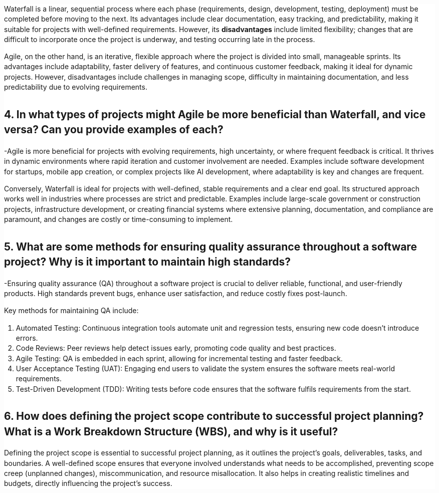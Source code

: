 Waterfall is a linear, sequential process where each phase (requirements, design, development, testing, deployment) must be completed before moving to the next. Its advantages include clear documentation, easy tracking, and predictability, making it suitable for projects with well-defined requirements. However, its **disadvantages** include limited flexibility; changes that are difficult to incorporate once the project is underway, and testing occurring late in the process.

Agile, on the other hand, is an iterative, flexible approach where the project is divided into small, manageable sprints. Its advantages include adaptability, faster delivery of features, and continuous customer feedback, making it ideal for dynamic projects. However, disadvantages include challenges in managing scope, difficulty in maintaining documentation, and less predictability due to evolving requirements.

## 4. In what types of projects might Agile be more beneficial than Waterfall, and vice versa? Can you provide examples of each?
-Agile is more beneficial for projects with evolving requirements, high uncertainty, or where frequent feedback is critical. It thrives in dynamic environments where rapid iteration and customer involvement are needed. Examples include software development for startups, mobile app creation, or complex projects like AI development, where adaptability is key and changes are frequent.

Conversely, Waterfall is ideal for projects with well-defined, stable requirements and a clear end goal. Its structured approach works well in industries where processes are strict and predictable. Examples include large-scale government or construction projects, infrastructure development, or creating financial systems where extensive planning, documentation, and compliance are paramount, and changes are costly or time-consuming to implement.

## 5. What are some methods for ensuring quality assurance throughout a software project? Why is it important to maintain high standards?
-Ensuring quality assurance (QA) throughout a software project is crucial to deliver reliable, functional, and user-friendly products. High standards prevent bugs, enhance user satisfaction, and reduce costly fixes post-launch.

Key methods for maintaining QA include:

1. Automated Testing: Continuous integration tools automate unit and regression tests, ensuring new code doesn’t introduce errors.
2. Code Reviews: Peer reviews help detect issues early, promoting code quality and best practices.
3. Agile Testing: QA is embedded in each sprint, allowing for incremental testing and faster feedback.
4. User Acceptance Testing (UAT): Engaging end users to validate the system ensures the software meets real-world requirements.
5. Test-Driven Development (TDD): Writing tests before code ensures that the software fulfils requirements from the start.

## 6. How does defining the project scope contribute to successful project planning? What is a Work Breakdown Structure (WBS), and why is it useful?
Defining the project scope is essential to successful project planning, as it outlines the project’s goals, deliverables, tasks, and boundaries. A well-defined scope ensures that everyone involved understands what needs to be accomplished, preventing scope creep (unplanned changes), miscommunication, and resource misallocation. It also helps in creating realistic timelines and budgets, directly influencing the project’s success.
